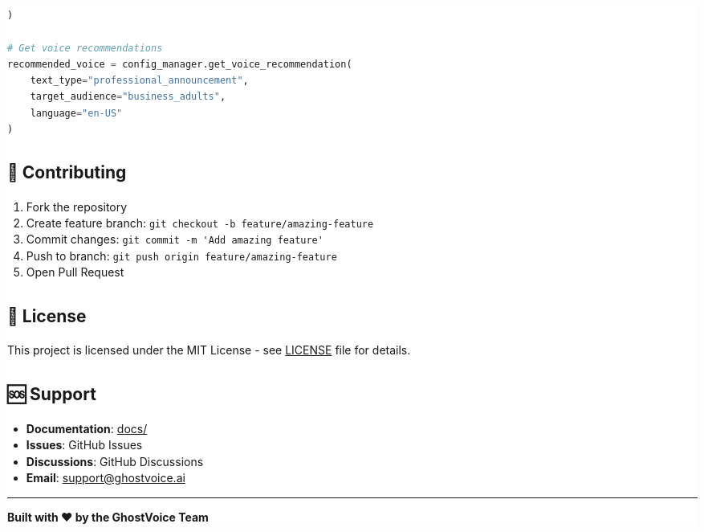 ```python
)

# Get voice recommendations
recommended_voice = config_manager.get_voice_recommendation(
    text_type="professional_announcement",
    target_audience="business_adults",
    language="en-US"
)
```

## 🤝 Contributing

1. Fork the repository
2. Create feature branch: `git checkout -b feature/amazing-feature`
3. Commit changes: `git commit -m 'Add amazing feature'`
4. Push to branch: `git push origin feature/amazing-feature`
5. Open Pull Request

## 📄 License

This project is licensed under the MIT License - see [LICENSE](LICENSE) file for details.

## 🆘 Support

- **Documentation**: [docs/](docs/)
- **Issues**: GitHub Issues
- **Discussions**: GitHub Discussions
- **Email**: support@ghostvoice.ai

---

**Built with ❤️ by the GhostVoice Team**
